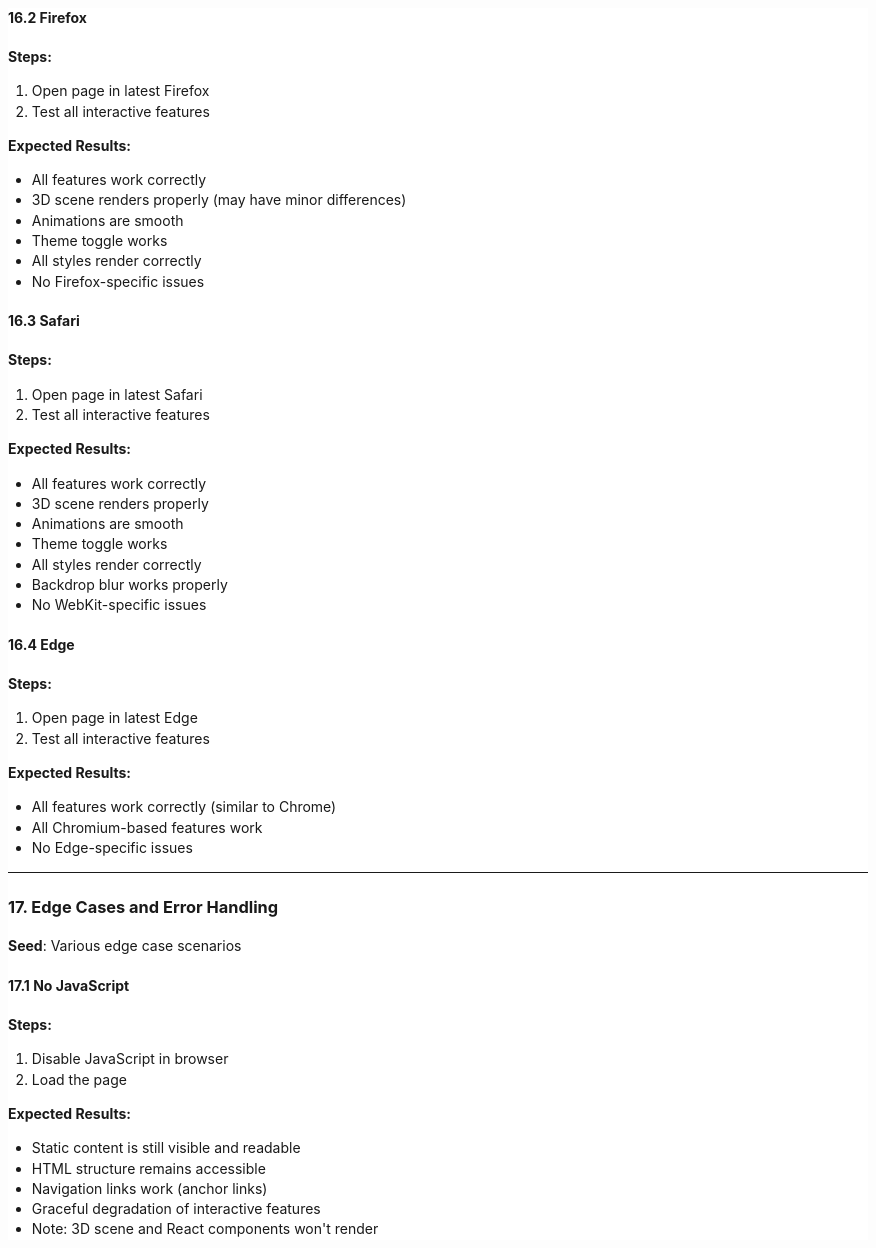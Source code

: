 #### 16.2 Firefox
**Steps:**
1. Open page in latest Firefox
2. Test all interactive features

**Expected Results:**
- All features work correctly
- 3D scene renders properly (may have minor differences)
- Animations are smooth
- Theme toggle works
- All styles render correctly
- No Firefox-specific issues

#### 16.3 Safari
**Steps:**
1. Open page in latest Safari
2. Test all interactive features

**Expected Results:**
- All features work correctly
- 3D scene renders properly
- Animations are smooth
- Theme toggle works
- All styles render correctly
- Backdrop blur works properly
- No WebKit-specific issues

#### 16.4 Edge
**Steps:**
1. Open page in latest Edge
2. Test all interactive features

**Expected Results:**
- All features work correctly (similar to Chrome)
- All Chromium-based features work
- No Edge-specific issues

---

### 17. Edge Cases and Error Handling

**Seed**: Various edge case scenarios

#### 17.1 No JavaScript
**Steps:**
1. Disable JavaScript in browser
2. Load the page

**Expected Results:**
- Static content is still visible and readable
- HTML structure remains accessible
- Navigation links work (anchor links)
- Graceful degradation of interactive features
- Note: 3D scene and React components won't render

